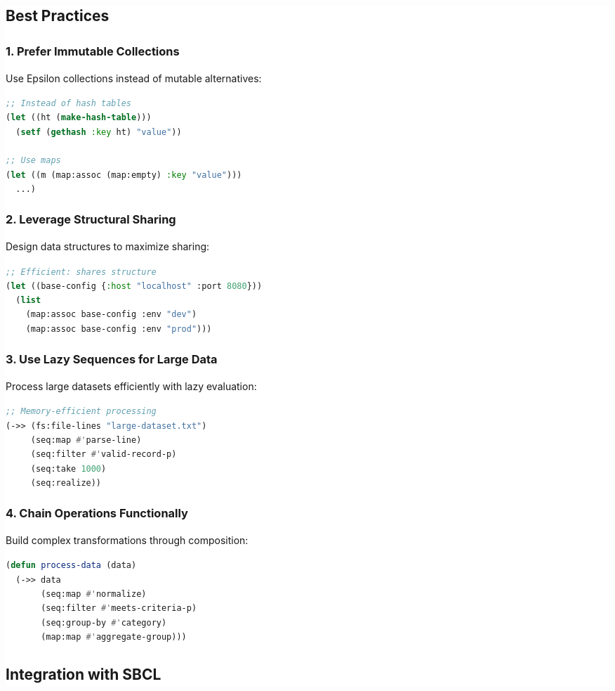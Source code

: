 ## Best Practices

### 1. Prefer Immutable Collections

Use Epsilon collections instead of mutable alternatives:

```lisp
;; Instead of hash tables
(let ((ht (make-hash-table)))
  (setf (gethash :key ht) "value"))

;; Use maps
(let ((m (map:assoc (map:empty) :key "value")))
  ...)
```

### 2. Leverage Structural Sharing

Design data structures to maximize sharing:

```lisp
;; Efficient: shares structure
(let ((base-config {:host "localhost" :port 8080}))
  (list
    (map:assoc base-config :env "dev")
    (map:assoc base-config :env "prod")))
```

### 3. Use Lazy Sequences for Large Data

Process large datasets efficiently with lazy evaluation:

```lisp
;; Memory-efficient processing
(->> (fs:file-lines "large-dataset.txt")
     (seq:map #'parse-line)
     (seq:filter #'valid-record-p)
     (seq:take 1000)
     (seq:realize))
```

### 4. Chain Operations Functionally

Build complex transformations through composition:

```lisp
(defun process-data (data)
  (->> data
       (seq:map #'normalize)
       (seq:filter #'meets-criteria-p)
       (seq:group-by #'category)
       (map:map #'aggregate-group)))
```

## Integration with SBCL
